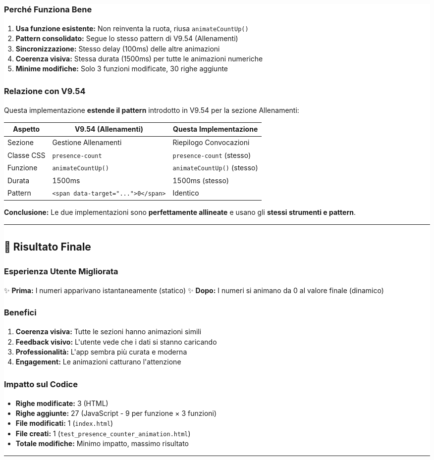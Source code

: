 ### Perché Funziona Bene

1. **Usa funzione esistente:** Non reinventa la ruota, riusa `animateCountUp()`
2. **Pattern consolidato:** Segue lo stesso pattern di V9.54 (Allenamenti)
3. **Sincronizzazione:** Stesso delay (100ms) delle altre animazioni
4. **Coerenza visiva:** Stessa durata (1500ms) per tutte le animazioni numeriche
5. **Minime modifiche:** Solo 3 funzioni modificate, 30 righe aggiunte

### Relazione con V9.54

Questa implementazione **estende il pattern** introdotto in V9.54 per la sezione Allenamenti:

| Aspetto | V9.54 (Allenamenti) | Questa Implementazione |
|---------|---------------------|------------------------|
| Sezione | Gestione Allenamenti | Riepilogo Convocazioni |
| Classe CSS | `presence-count` | `presence-count` (stesso) |
| Funzione | `animateCountUp()` | `animateCountUp()` (stesso) |
| Durata | 1500ms | 1500ms (stesso) |
| Pattern | `<span data-target="...">0</span>` | Identico |

**Conclusione:** Le due implementazioni sono **perfettamente allineate** e usano gli **stessi strumenti e pattern**.

---

## 🚀 Risultato Finale

### Esperienza Utente Migliorata

✨ **Prima:** I numeri apparivano istantaneamente (statico)
✨ **Dopo:** I numeri si animano da 0 al valore finale (dinamico)

### Benefici

1. **Coerenza visiva:** Tutte le sezioni hanno animazioni simili
2. **Feedback visivo:** L'utente vede che i dati si stanno caricando
3. **Professionalità:** L'app sembra più curata e moderna
4. **Engagement:** Le animazioni catturano l'attenzione

### Impatto sul Codice

- **Righe modificate:** 3 (HTML)
- **Righe aggiunte:** 27 (JavaScript - 9 per funzione × 3 funzioni)
- **File modificati:** 1 (`index.html`)
- **File creati:** 1 (`test_presence_counter_animation.html`)
- **Totale modifiche:** Minimo impatto, massimo risultato

---

